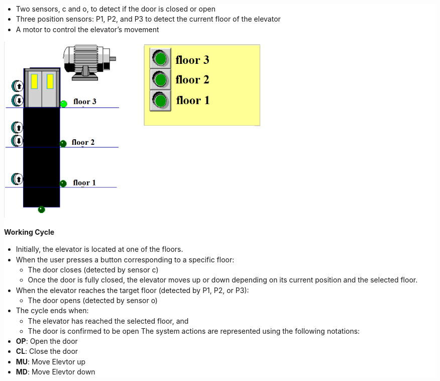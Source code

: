 - Two sensors, c and o, to detect if the door is closed or open
- Three position sensors: P1, P2, and P3 to detect the current floor of the elevator
- A motor to control the elevator’s movement  

<img src="./attachments/example_ou.png" height="350px">  
 
 **Working Cycle**
- Initially, the elevator is located at one of the floors.
- When the user presses a button corresponding to a specific floor:
    - The door closes (detected by sensor c)
    - Once the door is fully closed, the elevator moves up or down depending on its current position and the selected floor.
- When the elevator reaches the target floor (detected by P1, P2, or P3):
    - The door opens (detected by sensor o)
- The cycle ends when:
    - The elevator has reached the selected floor, and
    - The door is confirmed to be open
The system actions are represented using the following notations:
- **OP**: Open the door
- **CL**: Close the door
- **MU**: Move Elevtor up
- **MD**: Move Elevtor down
